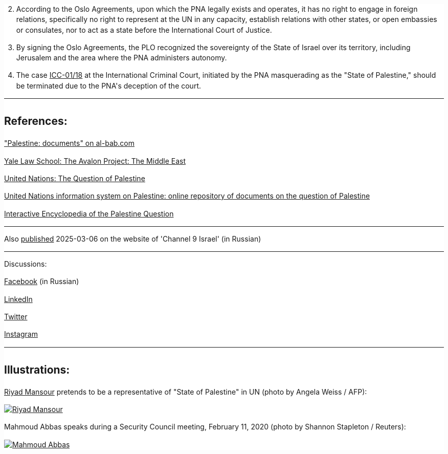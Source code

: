 2) According to the Oslo Agreements, upon which the PNA legally exists and operates, it has no right to engage in foreign relations, specifically no right to represent at the UN in any capacity, establish relations with other states, or open embassies or consulates, nor to act as a state before the International Court of Justice. 

3) By signing the Oslo Agreements, the PLO recognized the sovereignty of the State of Israel over its territory, including Jerusalem and the area where the PNA administers autonomy.

4) The case [ICC-01/18](https://www.icc-cpi.int/palestine) at the International Criminal Court, initiated by the PNA masquerading as the "State of Palestine," should be terminated due to the PNA's deception of the court.

---

## References:

["Palestine: documents" on al-bab.com](https://al-bab.com/documents-section/palestine-documents)

[Yale Law School: The Avalon Project: The Middle East](https://avalon.law.yale.edu/subject_menus/mideast.asp)

[United Nations: The Question of Palestine](https://www.un.org/unispal/)

[United Nations information system on Palestine: online repository of documents on the question of Palestine](https://www.un.org/unispal/documents/) 

[Interactive Encyclopedia of the Palestine Question](https://www.palquest.org/) 

---

Also [published](https://www.9tv.co.il/Item/86616) 2025-03-06 on the website of 'Channel 9 Israel' (in Russian) 

---

Discussions: 

[Facebook](https://www.facebook.com/viktor.ageyev/posts/pfbid0v5H5yZwZMxfx2XuYTZL5hT8jiNsrnJpXjf1vFkWgrJJ9tF74uh9t6Utn8qut4qJQl) (in Russian)

[LinkedIn](https://www.linkedin.com/posts/ageyev_what-is-the-state-of-palestine-international-activity-7297818285914415104-LDUl?utm_source=share&utm_medium=member_desktop&rcm=ACoAAABKOTQBA2A2b2Hx_vRrq4JgJGinG7maN4g)

[Twitter](https://x.com/ageyev/status/1892052342528217227)

[Instagram](https://www.instagram.com/p/DGPFplHoKZT/)

--- 

## Illustrations: 

[Riyad Mansour](https://en.wikipedia.org/wiki/Riyad_Mansour) pretends to be a representative of "State of Palestine" in UN (photo by Angela Weiss / AFP): 

[![Riyad Mansour](/img/Illustrations/docs/holy_land/state_of_palestine/Riyad_Mansour_in-UN_SC.jpg)](/img/Illustrations/docs/holy_land/state_of_palestine/Riyad_Mansour_in-UN_SC.jpg) 

Mahmoud Abbas speaks during a Security Council meeting, February 11, 2020 (photo by Shannon Stapleton / Reuters): 

[![Mahmoud Abbas](/img/Illustrations/docs/holy_land/state_of_palestine/Abbas_in_UN_02.jpeg)](/img/Illustrations/docs/holy_land/state_of_palestine/Abbas_in_UN_02.jpeg) 
